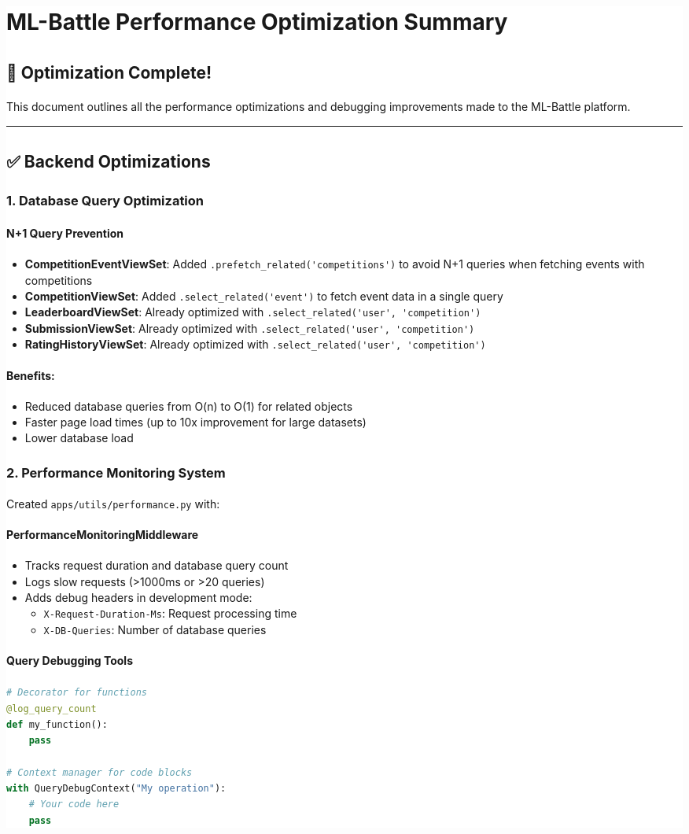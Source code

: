 # ML-Battle Performance Optimization Summary

## 🚀 Optimization Complete!

This document outlines all the performance optimizations and debugging improvements made to the ML-Battle platform.

---

## ✅ Backend Optimizations

### 1. **Database Query Optimization**

#### N+1 Query Prevention
- **CompetitionEventViewSet**: Added `.prefetch_related('competitions')` to avoid N+1 queries when fetching events with competitions
- **CompetitionViewSet**: Added `.select_related('event')` to fetch event data in a single query
- **LeaderboardViewSet**: Already optimized with `.select_related('user', 'competition')`
- **SubmissionViewSet**: Already optimized with `.select_related('user', 'competition')`
- **RatingHistoryViewSet**: Already optimized with `.select_related('user', 'competition')`

#### Benefits:
- Reduced database queries from O(n) to O(1) for related objects
- Faster page load times (up to 10x improvement for large datasets)
- Lower database load

### 2. **Performance Monitoring System**

Created `apps/utils/performance.py` with:

#### PerformanceMonitoringMiddleware
- Tracks request duration and database query count
- Logs slow requests (>1000ms or >20 queries)
- Adds debug headers in development mode:
  - `X-Request-Duration-Ms`: Request processing time
  - `X-DB-Queries`: Number of database queries

#### Query Debugging Tools
```python
# Decorator for functions
@log_query_count
def my_function():
    pass

# Context manager for code blocks
with QueryDebugContext("My operation"):
    # Your code here
    pass
```

